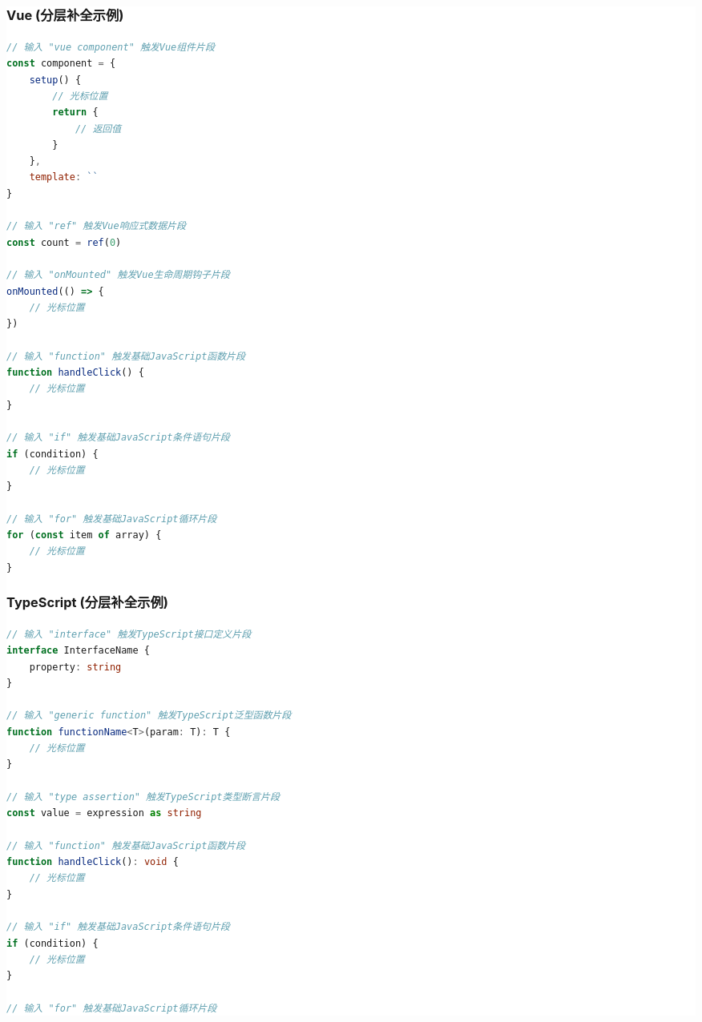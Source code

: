 ### Vue (分层补全示例)
```javascript
// 输入 "vue component" 触发Vue组件片段
const component = {
    setup() {
        // 光标位置
        return {
            // 返回值
        }
    },
    template: ``
}

// 输入 "ref" 触发Vue响应式数据片段
const count = ref(0)

// 输入 "onMounted" 触发Vue生命周期钩子片段
onMounted(() => {
    // 光标位置
})

// 输入 "function" 触发基础JavaScript函数片段
function handleClick() {
    // 光标位置
}

// 输入 "if" 触发基础JavaScript条件语句片段
if (condition) {
    // 光标位置
}

// 输入 "for" 触发基础JavaScript循环片段
for (const item of array) {
    // 光标位置
}
```

### TypeScript (分层补全示例)
```typescript
// 输入 "interface" 触发TypeScript接口定义片段
interface InterfaceName {
    property: string
}

// 输入 "generic function" 触发TypeScript泛型函数片段
function functionName<T>(param: T): T {
    // 光标位置
}

// 输入 "type assertion" 触发TypeScript类型断言片段
const value = expression as string

// 输入 "function" 触发基础JavaScript函数片段
function handleClick(): void {
    // 光标位置
}

// 输入 "if" 触发基础JavaScript条件语句片段
if (condition) {
    // 光标位置
}

// 输入 "for" 触发基础JavaScript循环片段
```